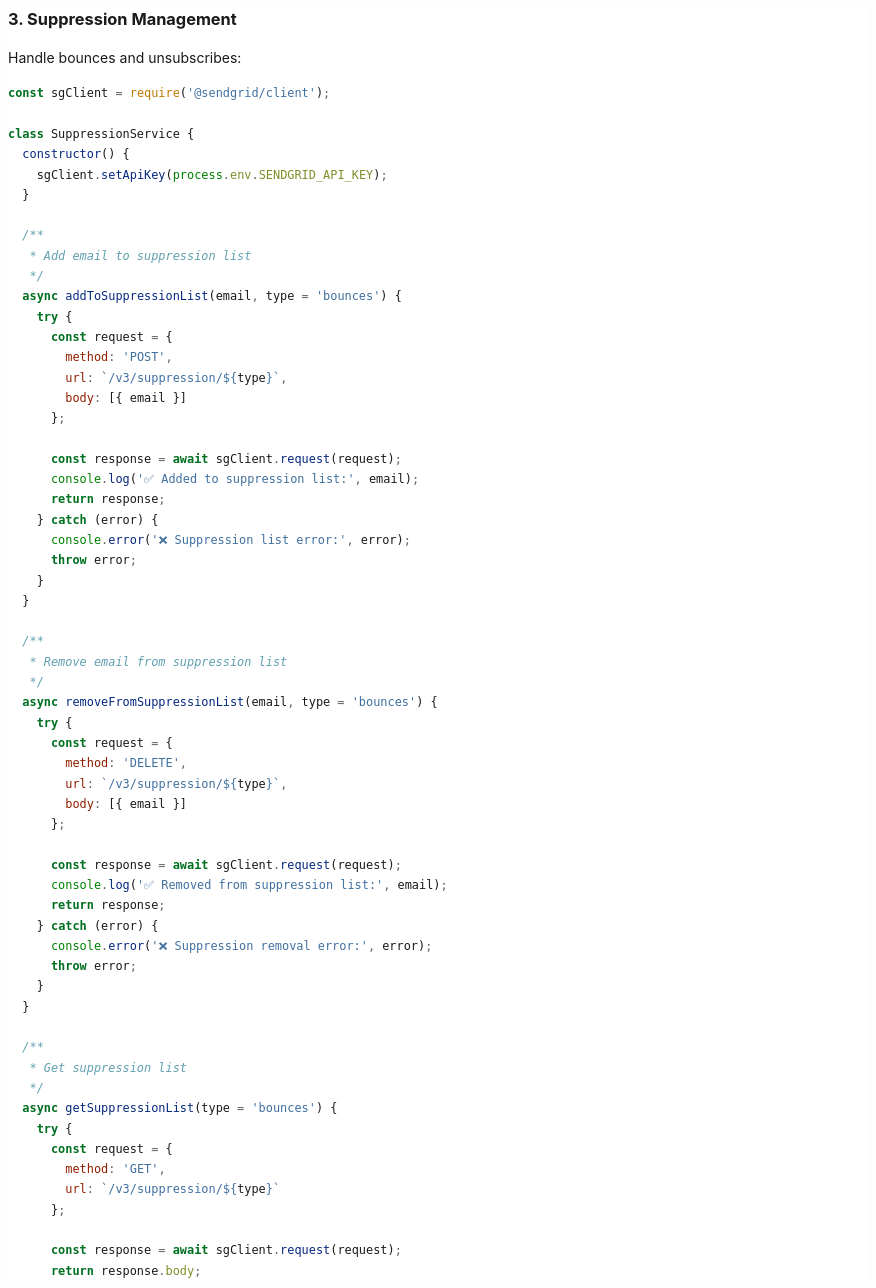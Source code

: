 ### 3. Suppression Management

Handle bounces and unsubscribes:

```javascript
const sgClient = require('@sendgrid/client');

class SuppressionService {
  constructor() {
    sgClient.setApiKey(process.env.SENDGRID_API_KEY);
  }

  /**
   * Add email to suppression list
   */
  async addToSuppressionList(email, type = 'bounces') {
    try {
      const request = {
        method: 'POST',
        url: `/v3/suppression/${type}`,
        body: [{ email }]
      };

      const response = await sgClient.request(request);
      console.log('✅ Added to suppression list:', email);
      return response;
    } catch (error) {
      console.error('❌ Suppression list error:', error);
      throw error;
    }
  }

  /**
   * Remove email from suppression list
   */
  async removeFromSuppressionList(email, type = 'bounces') {
    try {
      const request = {
        method: 'DELETE',
        url: `/v3/suppression/${type}`,
        body: [{ email }]
      };

      const response = await sgClient.request(request);
      console.log('✅ Removed from suppression list:', email);
      return response;
    } catch (error) {
      console.error('❌ Suppression removal error:', error);
      throw error;
    }
  }

  /**
   * Get suppression list
   */
  async getSuppressionList(type = 'bounces') {
    try {
      const request = {
        method: 'GET',
        url: `/v3/suppression/${type}`
      };

      const response = await sgClient.request(request);
      return response.body;
```